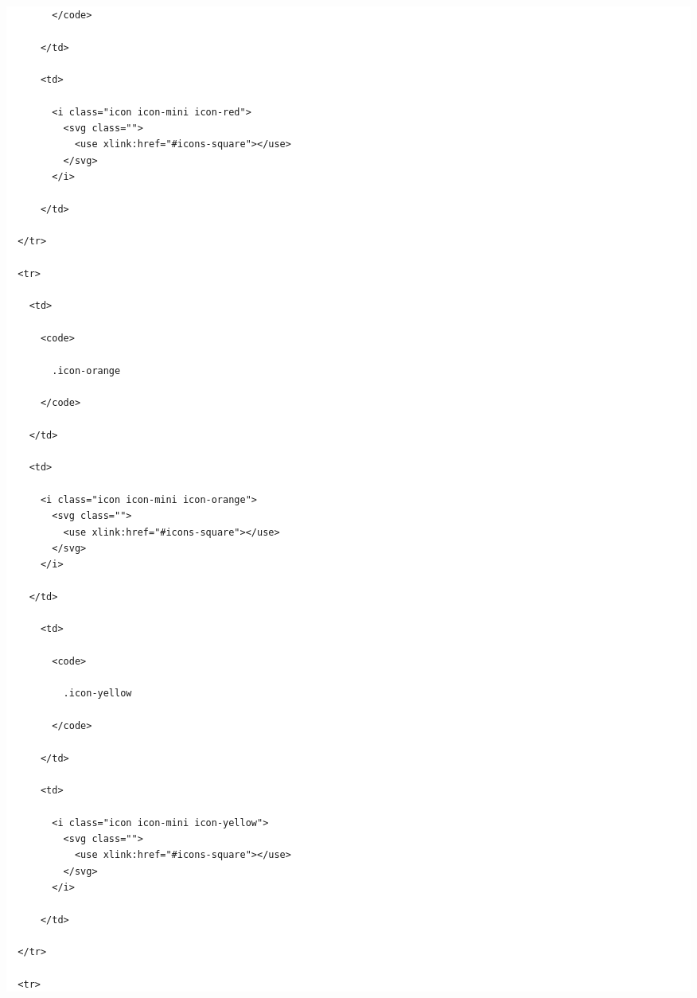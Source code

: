             </code>

          </td>

          <td>

            <i class="icon icon-mini icon-red">
              <svg class="">
                <use xlink:href="#icons-square"></use>
              </svg>
            </i>

          </td>

      </tr>

      <tr>

        <td>

          <code>

            .icon-orange

          </code>

        </td>

        <td>

          <i class="icon icon-mini icon-orange">
            <svg class="">
              <use xlink:href="#icons-square"></use>
            </svg>
          </i>

        </td>

          <td>

            <code>

              .icon-yellow

            </code>

          </td>

          <td>

            <i class="icon icon-mini icon-yellow">
              <svg class="">
                <use xlink:href="#icons-square"></use>
              </svg>
            </i>

          </td>

      </tr>

      <tr>
